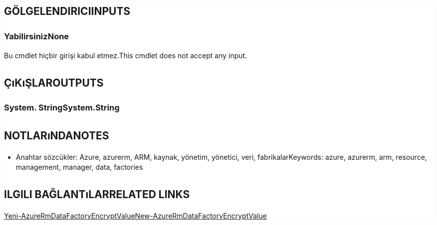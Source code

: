 ## <span data-ttu-id="bfcb5-184">GÖLGELENDIRICI</span><span class="sxs-lookup"><span data-stu-id="bfcb5-184">INPUTS</span></span>

### <span data-ttu-id="bfcb5-185">Yabilirsiniz</span><span class="sxs-lookup"><span data-stu-id="bfcb5-185">None</span></span>
<span data-ttu-id="bfcb5-186">Bu cmdlet hiçbir girişi kabul etmez.</span><span class="sxs-lookup"><span data-stu-id="bfcb5-186">This cmdlet does not accept any input.</span></span>

## <span data-ttu-id="bfcb5-187">ÇıKıŞLAR</span><span class="sxs-lookup"><span data-stu-id="bfcb5-187">OUTPUTS</span></span>

### <span data-ttu-id="bfcb5-188">System. String</span><span class="sxs-lookup"><span data-stu-id="bfcb5-188">System.String</span></span>

## <span data-ttu-id="bfcb5-189">NOTLARıNDA</span><span class="sxs-lookup"><span data-stu-id="bfcb5-189">NOTES</span></span>
* <span data-ttu-id="bfcb5-190">Anahtar sözcükler: Azure, azurerm, ARM, kaynak, yönetim, yönetici, veri, fabrikalar</span><span class="sxs-lookup"><span data-stu-id="bfcb5-190">Keywords: azure, azurerm, arm, resource, management, manager, data, factories</span></span>

## <span data-ttu-id="bfcb5-191">ILGILI BAĞLANTıLAR</span><span class="sxs-lookup"><span data-stu-id="bfcb5-191">RELATED LINKS</span></span>

[<span data-ttu-id="bfcb5-192">Yeni-AzureRmDataFactoryEncryptValue</span><span class="sxs-lookup"><span data-stu-id="bfcb5-192">New-AzureRmDataFactoryEncryptValue</span></span>](./New-AzureRmDataFactoryEncryptValue.md)


